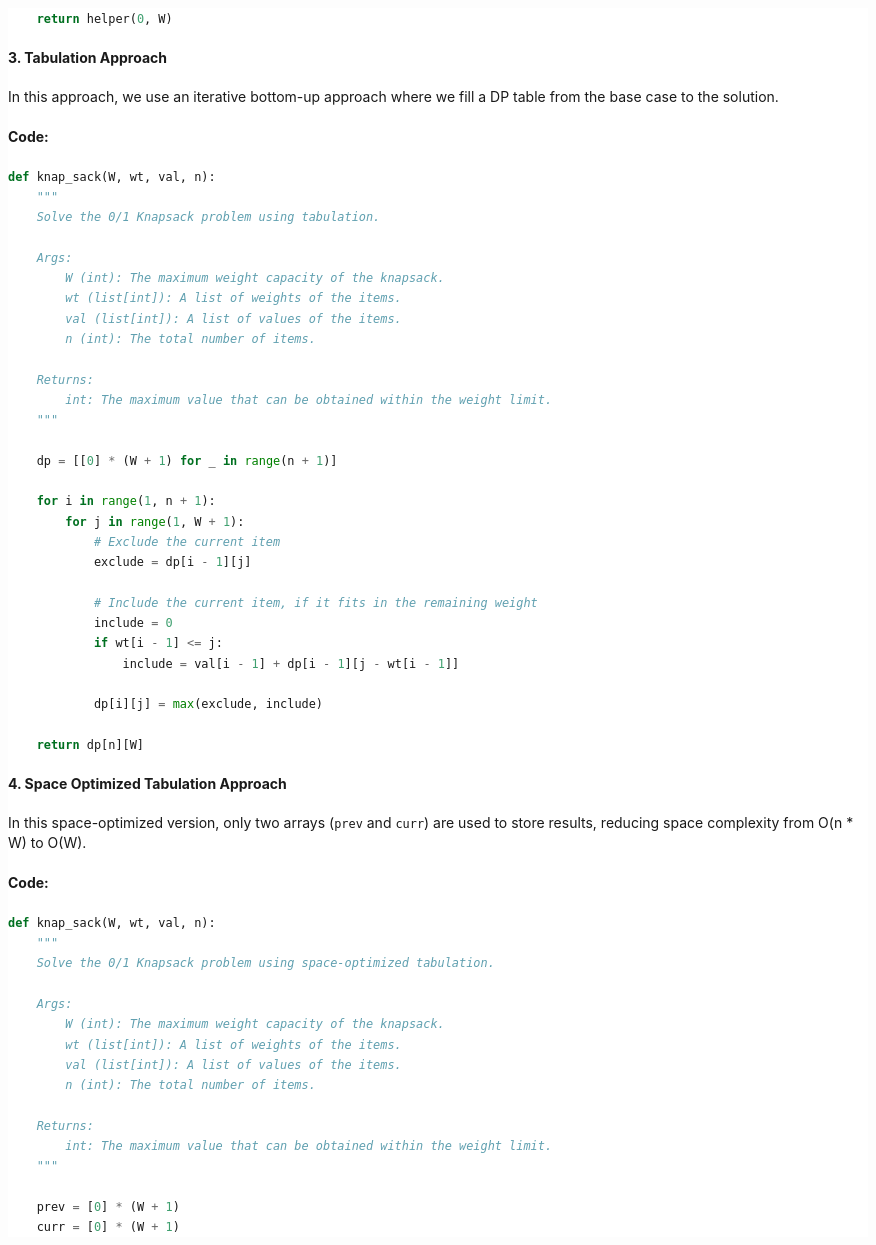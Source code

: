 ```python
    return helper(0, W)
```

#### **3. Tabulation Approach**

In this approach, we use an iterative bottom-up approach where we fill a DP table from the base case to the solution.

#### **Code:**
```python
def knap_sack(W, wt, val, n):
    """
    Solve the 0/1 Knapsack problem using tabulation.

    Args:
        W (int): The maximum weight capacity of the knapsack.
        wt (list[int]): A list of weights of the items.
        val (list[int]): A list of values of the items.
        n (int): The total number of items.

    Returns:
        int: The maximum value that can be obtained within the weight limit.
    """
    
    dp = [[0] * (W + 1) for _ in range(n + 1)]
    
    for i in range(1, n + 1):
        for j in range(1, W + 1):
            # Exclude the current item
            exclude = dp[i - 1][j]
            
            # Include the current item, if it fits in the remaining weight
            include = 0
            if wt[i - 1] <= j:
                include = val[i - 1] + dp[i - 1][j - wt[i - 1]]
            
            dp[i][j] = max(exclude, include)
    
    return dp[n][W]
```

#### **4. Space Optimized Tabulation Approach**

In this space-optimized version, only two arrays (`prev` and `curr`) are used to store results, reducing space complexity from O(n * W) to O(W).

#### **Code:**
```python
def knap_sack(W, wt, val, n):
    """
    Solve the 0/1 Knapsack problem using space-optimized tabulation.

    Args:
        W (int): The maximum weight capacity of the knapsack.
        wt (list[int]): A list of weights of the items.
        val (list[int]): A list of values of the items.
        n (int): The total number of items.

    Returns:
        int: The maximum value that can be obtained within the weight limit.
    """
    
    prev = [0] * (W + 1)
    curr = [0] * (W + 1)

```